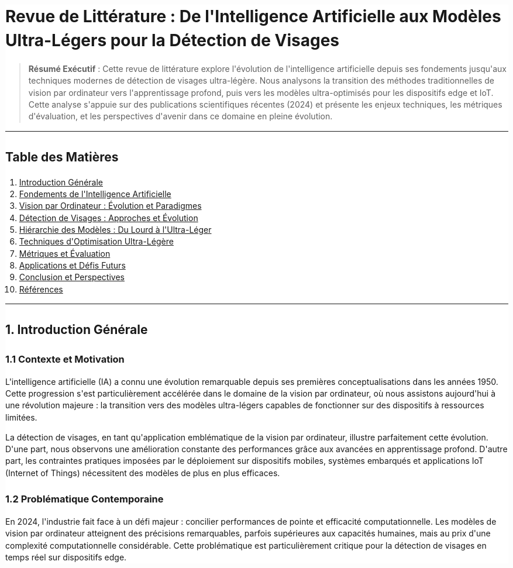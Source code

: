 # Revue de Littérature : De l'Intelligence Artificielle aux Modèles Ultra-Légers pour la Détection de Visages

> **Résumé Exécutif** : Cette revue de littérature explore l'évolution de l'intelligence artificielle depuis ses fondements jusqu'aux techniques modernes de détection de visages ultra-légère. Nous analysons la transition des méthodes traditionnelles de vision par ordinateur vers l'apprentissage profond, puis vers les modèles ultra-optimisés pour les dispositifs edge et IoT. Cette analyse s'appuie sur des publications scientifiques récentes (2024) et présente les enjeux techniques, les métriques d'évaluation, et les perspectives d'avenir dans ce domaine en pleine évolution.

---

## Table des Matières

1. [Introduction Générale](#1-introduction-générale)
2. [Fondements de l'Intelligence Artificielle](#2-fondements-de-lintelligence-artificielle)
3. [Vision par Ordinateur : Évolution et Paradigmes](#3-vision-par-ordinateur--évolution-et-paradigmes)
4. [Détection de Visages : Approches et Évolution](#4-détection-de-visages--approches-et-évolution)
5. [Hiérarchie des Modèles : Du Lourd à l'Ultra-Léger](#5-hiérarchie-des-modèles--du-lourd-à-lultra-léger)
6. [Techniques d'Optimisation Ultra-Légère](#6-techniques-doptimisation-ultra-légère)
7. [Métriques et Évaluation](#7-métriques-et-évaluation)
8. [Applications et Défis Futurs](#8-applications-et-défis-futurs)
9. [Conclusion et Perspectives](#9-conclusion-et-perspectives)
10. [Références](#10-références)

---

## 1. Introduction Générale

### 1.1 Contexte et Motivation

L'intelligence artificielle (IA) a connu une évolution remarquable depuis ses premières conceptualisations dans les années 1950. Cette progression s'est particulièrement accélérée dans le domaine de la vision par ordinateur, où nous assistons aujourd'hui à une révolution majeure : la transition vers des modèles ultra-légers capables de fonctionner sur des dispositifs à ressources limitées.

La détection de visages, en tant qu'application emblématique de la vision par ordinateur, illustre parfaitement cette évolution. D'une part, nous observons une amélioration constante des performances grâce aux avancées en apprentissage profond. D'autre part, les contraintes pratiques imposées par le déploiement sur dispositifs mobiles, systèmes embarqués et applications IoT (Internet of Things) nécessitent des modèles de plus en plus efficaces.

### 1.2 Problématique Contemporaine

En 2024, l'industrie fait face à un défi majeur : concilier performances de pointe et efficacité computationnelle. Les modèles de vision par ordinateur atteignent des précisions remarquables, parfois supérieures aux capacités humaines, mais au prix d'une complexité computationnelle considérable. Cette problématique est particulièrement critique pour la détection de visages en temps réel sur dispositifs edge.
